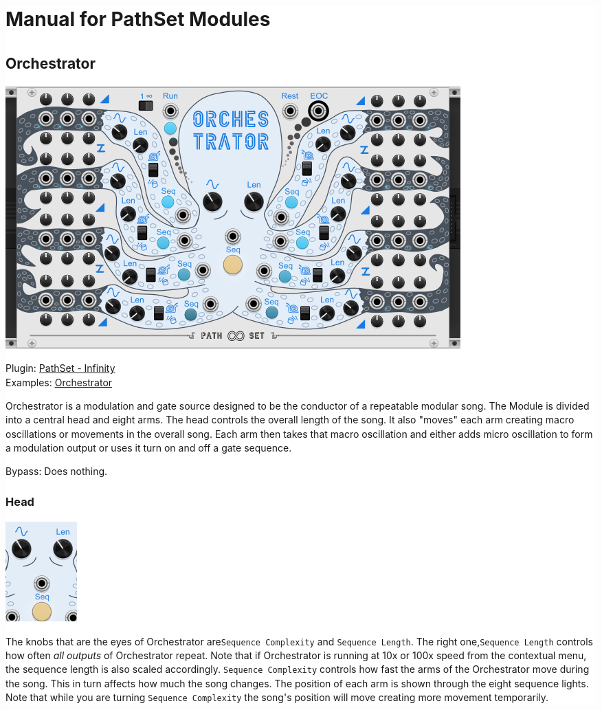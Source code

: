 # Manual for PathSet Modules

## Orchestrator 

![Image of Orchestrator module](images/Orchestrator.png)

Plugin: [PathSet - Infinity](https://library.vcvrack.com/PathSet-Infinity) <br/>
Examples: [Orchestrator](Examples.md#orchestrator) 

Orchestrator is a modulation and gate source designed to be the conductor of a repeatable modular song. The Module is divided into a central head and eight arms. The head controls the overall length of the song. It also "moves" each arm creating macro oscillations or movements in the overall song. Each arm then takes that macro oscillation and either adds micro oscillation to form a modulation output or uses it turn on and off a gate sequence.

Bypass: Does nothing.

### Head

![Image head](images/Orchestrator/head.png)

The knobs that are the eyes of Orchestrator are`Sequence Complexity` and `Sequence Length`.  The right one,`Sequence Length` controls how often *all outputs* of Orchestrator repeat. Note that if Orchestrator is running at 10x or 100x speed from the contextual menu, the sequence length is also scaled accordingly. `Sequence Complexity` controls how fast the arms of the Orchestrator move during the song. This in turn affects how much the song changes. The position of each arm is shown through the eight sequence lights. Note that while you are turning `Sequence Complexity` the song's position will move creating more movement temporarily. 
